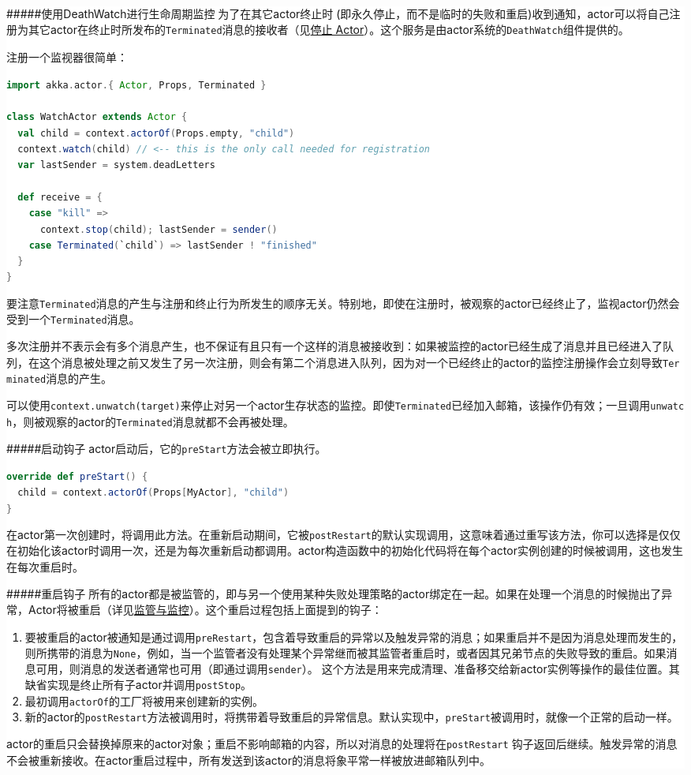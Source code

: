 <span id="deathwatch-scala"></span>
#####使用DeathWatch进行生命周期监控
为了在其它actor终止时 (即永久停止，而不是临时的失败和重启)收到通知，actor可以将自己注册为其它actor在终止时所发布的`Terminated`消息的接收者（见[停止 Actor](#stopping-actors-scala)）。这个服务是由actor系统的`DeathWatch`组件提供的。

注册一个监视器很简单：

```scala
import akka.actor.{ Actor, Props, Terminated }

class WatchActor extends Actor {
  val child = context.actorOf(Props.empty, "child")
  context.watch(child) // <-- this is the only call needed for registration
  var lastSender = system.deadLetters

  def receive = {
    case "kill" =>
      context.stop(child); lastSender = sender()
    case Terminated(`child`) => lastSender ! "finished"
  }
}
```

要注意`Terminated`消息的产生与注册和终止行为所发生的顺序无关。特别地，即使在注册时，被观察的actor已经终止了，监视actor仍然会受到一个`Terminated`消息。

多次注册并不表示会有多个消息产生，也不保证有且只有一个这样的消息被接收到：如果被监控的actor已经生成了消息并且已经进入了队列，在这个消息被处理之前又发生了另一次注册，则会有第二个消息进入队列，因为对一个已经终止的actor的监控注册操作会立刻导致`Terminated`消息的产生。

可以使用``context.unwatch(target)``来停止对另一个actor生存状态的监控。即使`Terminated`已经加入邮箱，该操作仍有效；一旦调用`unwatch`，则被观察的actor的`Terminated`消息就都不会再被处理。

<span id="start-hook-scala"></span>
#####启动钩子
actor启动后，它的`preStart`方法会被立即执行。

```scala
override def preStart() {
  child = context.actorOf(Props[MyActor], "child")
}
```

在actor第一次创建时，将调用此方法。在重新启动期间，它被`postRestart`的默认实现调用，这意味着通过重写该方法，你可以选择是仅仅在初始化该actor时调用一次，还是为每次重新启动都调用。actor构造函数中的初始化代码将在每个actor实例创建的时候被调用，这也发生在每次重启时。

<span id="restart-hook-scala"></span>
#####重启钩子
所有的actor都是被监管的，即与另一个使用某种失败处理策略的actor绑定在一起。如果在处理一个消息的时候抛出了异常，Actor将被重启（详见[监管与监控](../chapter2/04_Supervision_and_Monitoring.md)）。这个重启过程包括上面提到的钩子：

1. 要被重启的actor被通知是通过调用`preRestart`，包含着导致重启的异常以及触发异常的消息；如果重启并不是因为消息处理而发生的，则所携带的消息为`None`，例如，当一个监管者没有处理某个异常继而被其监管者重启时，或者因其兄弟节点的失败导致的重启。如果消息可用，则消息的发送者通常也可用（即通过调用``sender``）。
这个方法是用来完成清理、准备移交给新actor实例等操作的最佳位置。其缺省实现是终止所有子actor并调用`postStop`。
2. 最初调用``actorOf``的工厂将被用来创建新的实例。
3. 新的actor的`postRestart`方法被调用时，将携带着导致重启的异常信息。默认实现中，`preStart`被调用时，就像一个正常的启动一样。

actor的重启只会替换掉原来的actor对象；重启不影响邮箱的内容，所以对消息的处理将在`postRestart` 钩子返回后继续。触发异常的消息不会被重新接收。在actor重启过程中，所有发送到该actor的消息将象平常一样被放进邮箱队列中。
